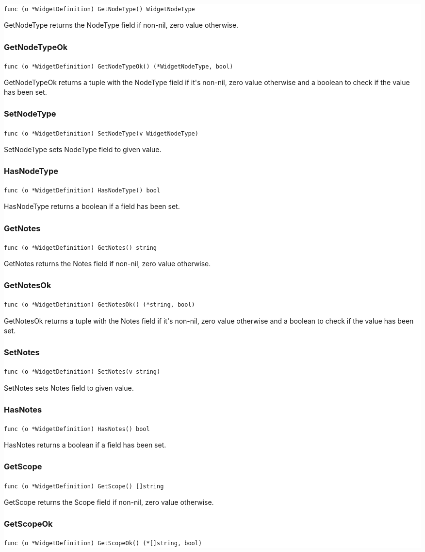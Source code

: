 `func (o *WidgetDefinition) GetNodeType() WidgetNodeType`

GetNodeType returns the NodeType field if non-nil, zero value otherwise.

### GetNodeTypeOk

`func (o *WidgetDefinition) GetNodeTypeOk() (*WidgetNodeType, bool)`

GetNodeTypeOk returns a tuple with the NodeType field if it's non-nil, zero value otherwise
and a boolean to check if the value has been set.

### SetNodeType

`func (o *WidgetDefinition) SetNodeType(v WidgetNodeType)`

SetNodeType sets NodeType field to given value.

### HasNodeType

`func (o *WidgetDefinition) HasNodeType() bool`

HasNodeType returns a boolean if a field has been set.

### GetNotes

`func (o *WidgetDefinition) GetNotes() string`

GetNotes returns the Notes field if non-nil, zero value otherwise.

### GetNotesOk

`func (o *WidgetDefinition) GetNotesOk() (*string, bool)`

GetNotesOk returns a tuple with the Notes field if it's non-nil, zero value otherwise
and a boolean to check if the value has been set.

### SetNotes

`func (o *WidgetDefinition) SetNotes(v string)`

SetNotes sets Notes field to given value.

### HasNotes

`func (o *WidgetDefinition) HasNotes() bool`

HasNotes returns a boolean if a field has been set.

### GetScope

`func (o *WidgetDefinition) GetScope() []string`

GetScope returns the Scope field if non-nil, zero value otherwise.

### GetScopeOk

`func (o *WidgetDefinition) GetScopeOk() (*[]string, bool)`
